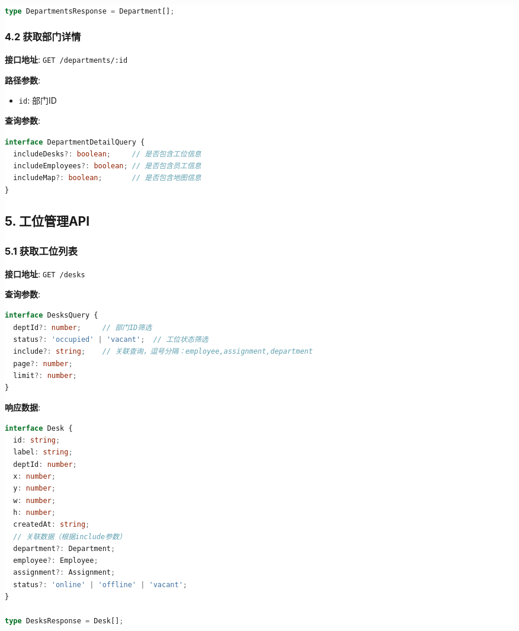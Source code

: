 ```typescript
type DepartmentsResponse = Department[];
```

### 4.2 获取部门详情

**接口地址**: `GET /departments/:id`

**路径参数**:

* `id`: 部门ID

**查询参数**:

```typescript
interface DepartmentDetailQuery {
  includeDesks?: boolean;     // 是否包含工位信息
  includeEmployees?: boolean; // 是否包含员工信息
  includeMap?: boolean;       // 是否包含地图信息
}
```

## 5. 工位管理API

### 5.1 获取工位列表

**接口地址**: `GET /desks`

**查询参数**:

```typescript
interface DesksQuery {
  deptId?: number;     // 部门ID筛选
  status?: 'occupied' | 'vacant';  // 工位状态筛选
  include?: string;    // 关联查询，逗号分隔：employee,assignment,department
  page?: number;
  limit?: number;
}
```

**响应数据**:

```typescript
interface Desk {
  id: string;
  label: string;
  deptId: number;
  x: number;
  y: number;
  w: number;
  h: number;
  createdAt: string;
  // 关联数据（根据include参数）
  department?: Department;
  employee?: Employee;
  assignment?: Assignment;
  status?: 'online' | 'offline' | 'vacant';
}

type DesksResponse = Desk[];
```
